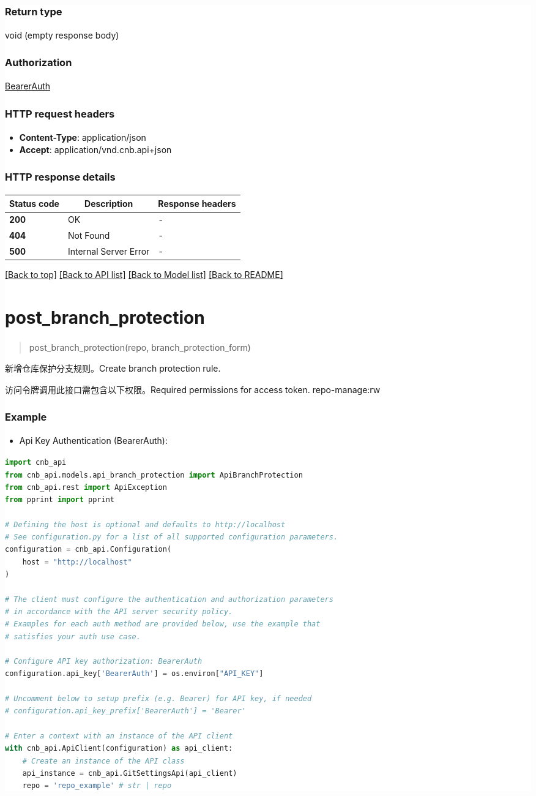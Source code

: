 ### Return type

void (empty response body)

### Authorization

[BearerAuth](../README.md#BearerAuth)

### HTTP request headers

 - **Content-Type**: application/json
 - **Accept**: application/vnd.cnb.api+json

### HTTP response details

| Status code | Description | Response headers |
|-------------|-------------|------------------|
**200** | OK |  -  |
**404** | Not Found |  -  |
**500** | Internal Server Error |  -  |

[[Back to top]](#) [[Back to API list]](../README.md#documentation-for-api-endpoints) [[Back to Model list]](../README.md#documentation-for-models) [[Back to README]](../README.md)

# **post_branch_protection**
> post_branch_protection(repo, branch_protection_form)

新增仓库保护分支规则。Create branch protection rule.

访问令牌调用此接口需包含以下权限。Required permissions for access token. 
repo-manage:rw

### Example

* Api Key Authentication (BearerAuth):

```python
import cnb_api
from cnb_api.models.api_branch_protection import ApiBranchProtection
from cnb_api.rest import ApiException
from pprint import pprint

# Defining the host is optional and defaults to http://localhost
# See configuration.py for a list of all supported configuration parameters.
configuration = cnb_api.Configuration(
    host = "http://localhost"
)

# The client must configure the authentication and authorization parameters
# in accordance with the API server security policy.
# Examples for each auth method are provided below, use the example that
# satisfies your auth use case.

# Configure API key authorization: BearerAuth
configuration.api_key['BearerAuth'] = os.environ["API_KEY"]

# Uncomment below to setup prefix (e.g. Bearer) for API key, if needed
# configuration.api_key_prefix['BearerAuth'] = 'Bearer'

# Enter a context with an instance of the API client
with cnb_api.ApiClient(configuration) as api_client:
    # Create an instance of the API class
    api_instance = cnb_api.GitSettingsApi(api_client)
    repo = 'repo_example' # str | repo
```